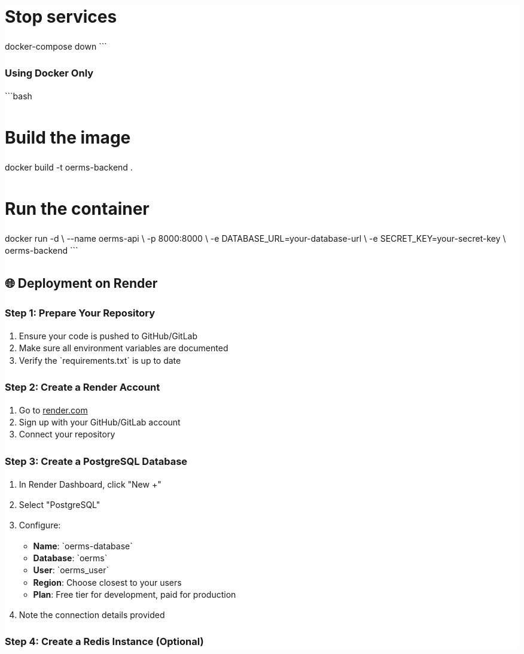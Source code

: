 # Stop services
docker-compose down
\`\`\`

### Using Docker Only

\`\`\`bash
# Build the image
docker build -t oerms-backend .

# Run the container
docker run -d \\
  --name oerms-api \\
  -p 8000:8000 \\
  -e DATABASE_URL=your-database-url \\
  -e SECRET_KEY=your-secret-key \\
  oerms-backend
\`\`\`

## 🌐 Deployment on Render

### Step 1: Prepare Your Repository

1. Ensure your code is pushed to GitHub/GitLab
2. Make sure all environment variables are documented
3. Verify the \`requirements.txt\` is up to date

### Step 2: Create a Render Account

1. Go to [render.com](https://render.com)
2. Sign up with your GitHub/GitLab account
3. Connect your repository

### Step 3: Create a PostgreSQL Database

1. In Render Dashboard, click "New +"
2. Select "PostgreSQL"
3. Configure:
   - **Name**: \`oerms-database\`
   - **Database**: \`oerms\`
   - **User**: \`oerms_user\`
   - **Region**: Choose closest to your users
   - **Plan**: Free tier for development, paid for production

4. Note the connection details provided

### Step 4: Create a Redis Instance (Optional)
